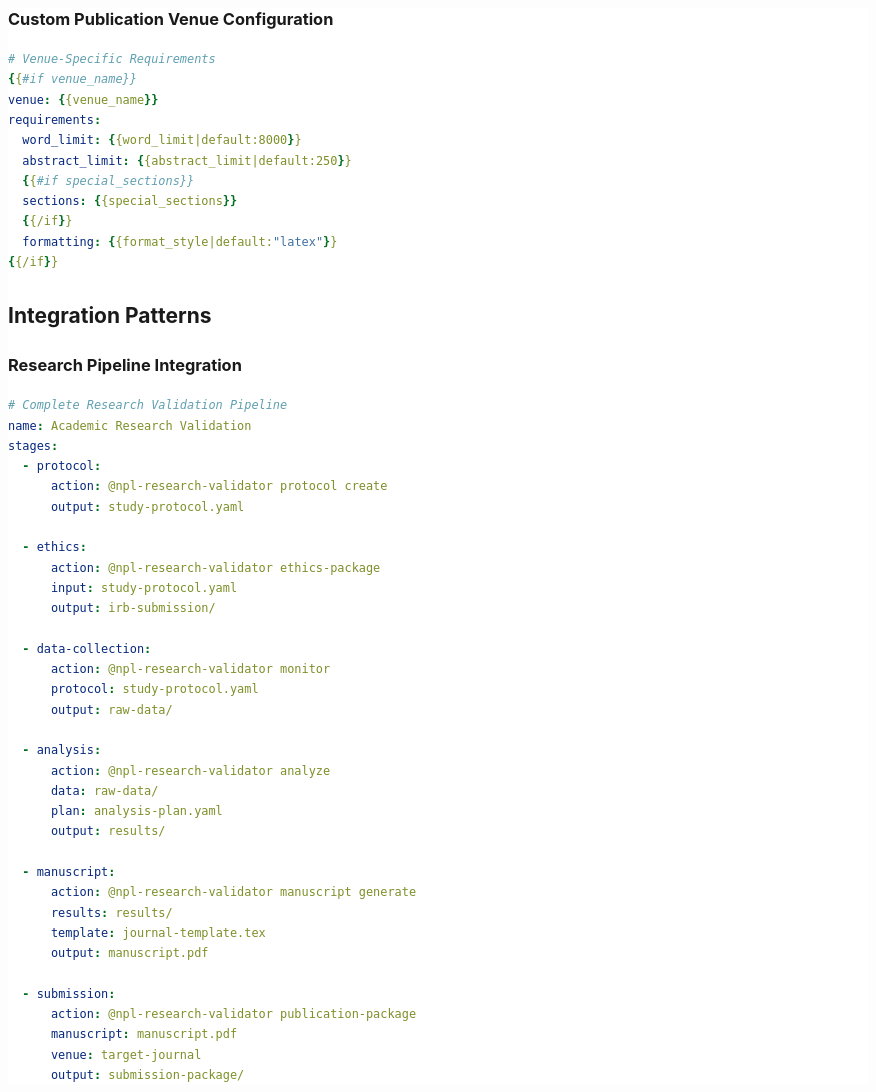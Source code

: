 ### Custom Publication Venue Configuration
```yaml
# Venue-Specific Requirements
{{#if venue_name}}
venue: {{venue_name}}
requirements:
  word_limit: {{word_limit|default:8000}}
  abstract_limit: {{abstract_limit|default:250}}
  {{#if special_sections}}
  sections: {{special_sections}}
  {{/if}}
  formatting: {{format_style|default:"latex"}}
{{/if}}
```

## Integration Patterns

### Research Pipeline Integration
```yaml
# Complete Research Validation Pipeline
name: Academic Research Validation
stages:
  - protocol:
      action: @npl-research-validator protocol create
      output: study-protocol.yaml
  
  - ethics:
      action: @npl-research-validator ethics-package
      input: study-protocol.yaml
      output: irb-submission/
  
  - data-collection:
      action: @npl-research-validator monitor
      protocol: study-protocol.yaml
      output: raw-data/
  
  - analysis:
      action: @npl-research-validator analyze
      data: raw-data/
      plan: analysis-plan.yaml
      output: results/
  
  - manuscript:
      action: @npl-research-validator manuscript generate
      results: results/
      template: journal-template.tex
      output: manuscript.pdf
  
  - submission:
      action: @npl-research-validator publication-package
      manuscript: manuscript.pdf
      venue: target-journal
      output: submission-package/
```

